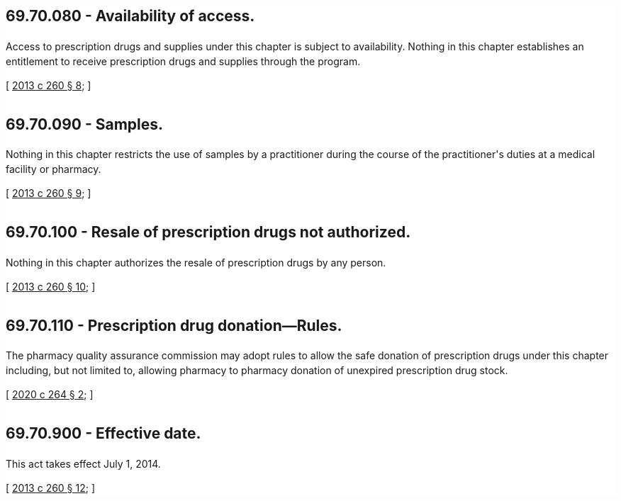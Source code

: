 ## 69.70.080 - Availability of access.
Access to prescription drugs and supplies under this chapter is subject to availability. Nothing in this chapter establishes an entitlement to receive prescription drugs and supplies through the program.

\[ [2013 c 260 § 8](https://lawfilesext.leg.wa.gov/biennium/2013-14/Pdf/Bills/Session%20Laws/Senate/5148-S.SL.pdf?cite=2013%20c%20260%20§%208); \]

## 69.70.090 - Samples.
Nothing in this chapter restricts the use of samples by a practitioner during the course of the practitioner's duties at a medical facility or pharmacy.

\[ [2013 c 260 § 9](https://lawfilesext.leg.wa.gov/biennium/2013-14/Pdf/Bills/Session%20Laws/Senate/5148-S.SL.pdf?cite=2013%20c%20260%20§%209); \]

## 69.70.100 - Resale of prescription drugs not authorized.
Nothing in this chapter authorizes the resale of prescription drugs by any person.

\[ [2013 c 260 § 10](https://lawfilesext.leg.wa.gov/biennium/2013-14/Pdf/Bills/Session%20Laws/Senate/5148-S.SL.pdf?cite=2013%20c%20260%20§%2010); \]

## 69.70.110 - Prescription drug donation—Rules.
The pharmacy quality assurance commission may adopt rules to allow the safe donation of prescription drugs under this chapter including, but not limited to, allowing pharmacy to pharmacy donation of unexpired prescription drug stock.

\[ [2020 c 264 § 2](https://lawfilesext.leg.wa.gov/biennium/2019-20/Pdf/Bills/Session%20Laws/Senate/6526-S.SL.pdf?cite=2020%20c%20264%20§%202); \]

## 69.70.900 - Effective date.
This act takes effect July 1, 2014.

\[ [2013 c 260 § 12](https://lawfilesext.leg.wa.gov/biennium/2013-14/Pdf/Bills/Session%20Laws/Senate/5148-S.SL.pdf?cite=2013%20c%20260%20§%2012); \]

